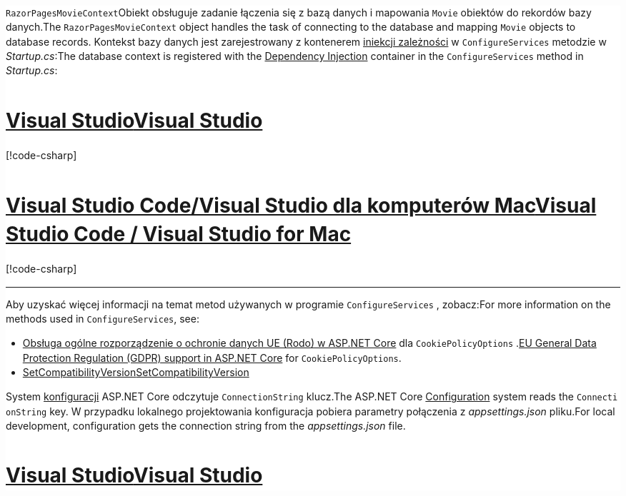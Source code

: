 <span data-ttu-id="22c57-272">`RazorPagesMovieContext`Obiekt obsługuje zadanie łączenia się z bazą danych i mapowania `Movie` obiektów do rekordów bazy danych.</span><span class="sxs-lookup"><span data-stu-id="22c57-272">The `RazorPagesMovieContext` object handles the task of connecting to the database and mapping `Movie` objects to database records.</span></span> <span data-ttu-id="22c57-273">Kontekst bazy danych jest zarejestrowany z kontenerem [iniekcji zależności](xref:fundamentals/dependency-injection) w `ConfigureServices` metodzie w *Startup.cs*:</span><span class="sxs-lookup"><span data-stu-id="22c57-273">The database context is registered with the [Dependency Injection](xref:fundamentals/dependency-injection) container in the `ConfigureServices` method in *Startup.cs*:</span></span>

# <a name="visual-studio"></a>[<span data-ttu-id="22c57-274">Visual Studio</span><span class="sxs-lookup"><span data-stu-id="22c57-274">Visual Studio</span></span>](#tab/visual-studio)

[!code-csharp[](razor-pages-start/sample/RazorPagesMovie22/Startup.cs?name=snippet_ConfigureServices&highlight=15-17)]

# <a name="visual-studio-code--visual-studio-for-mac"></a>[<span data-ttu-id="22c57-275">Visual Studio Code/Visual Studio dla komputerów Mac</span><span class="sxs-lookup"><span data-stu-id="22c57-275">Visual Studio Code / Visual Studio for Mac</span></span>](#tab/visual-studio-code+visual-studio-mac)

[!code-csharp[](razor-pages-start/sample/RazorPagesMovie22/Startup.cs?name=snippet_UseSqlite&highlight=11-12)]

---

<span data-ttu-id="22c57-276">Aby uzyskać więcej informacji na temat metod używanych w programie `ConfigureServices` , zobacz:</span><span class="sxs-lookup"><span data-stu-id="22c57-276">For more information on the methods used in `ConfigureServices`, see:</span></span>

* <span data-ttu-id="22c57-277">[Obsługa ogólne rozporządzenie o ochronie danych UE (Rodo) w ASP.NET Core](xref:security/gdpr) dla `CookiePolicyOptions` .</span><span class="sxs-lookup"><span data-stu-id="22c57-277">[EU General Data Protection Regulation (GDPR) support in ASP.NET Core](xref:security/gdpr) for `CookiePolicyOptions`.</span></span>
* [<span data-ttu-id="22c57-278">SetCompatibilityVersion</span><span class="sxs-lookup"><span data-stu-id="22c57-278">SetCompatibilityVersion</span></span>](xref:mvc/compatibility-version)

<span data-ttu-id="22c57-279">System [konfiguracji](xref:fundamentals/configuration/index) ASP.NET Core odczytuje `ConnectionString` klucz.</span><span class="sxs-lookup"><span data-stu-id="22c57-279">The ASP.NET Core [Configuration](xref:fundamentals/configuration/index) system reads the `ConnectionString` key.</span></span> <span data-ttu-id="22c57-280">W przypadku lokalnego projektowania konfiguracja pobiera parametry połączenia z *appsettings.json* pliku.</span><span class="sxs-lookup"><span data-stu-id="22c57-280">For local development, configuration gets the connection string from the *appsettings.json* file.</span></span>

# <a name="visual-studio"></a>[<span data-ttu-id="22c57-281">Visual Studio</span><span class="sxs-lookup"><span data-stu-id="22c57-281">Visual Studio</span></span>](#tab/visual-studio)

